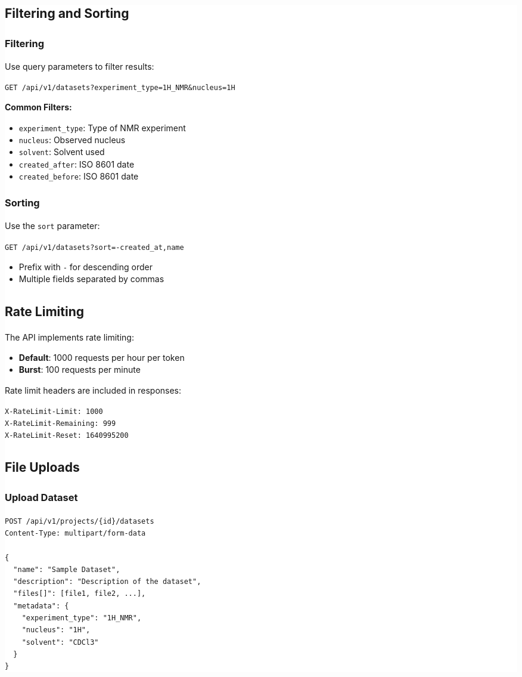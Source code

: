 ## Filtering and Sorting

### Filtering

Use query parameters to filter results:

```http
GET /api/v1/datasets?experiment_type=1H_NMR&nucleus=1H
```

**Common Filters:**
- `experiment_type`: Type of NMR experiment
- `nucleus`: Observed nucleus
- `solvent`: Solvent used
- `created_after`: ISO 8601 date
- `created_before`: ISO 8601 date

### Sorting

Use the `sort` parameter:

```http
GET /api/v1/datasets?sort=-created_at,name
```

- Prefix with `-` for descending order
- Multiple fields separated by commas

## Rate Limiting

The API implements rate limiting:

- **Default**: 1000 requests per hour per token
- **Burst**: 100 requests per minute

Rate limit headers are included in responses:
```http
X-RateLimit-Limit: 1000
X-RateLimit-Remaining: 999
X-RateLimit-Reset: 1640995200
```

## File Uploads

### Upload Dataset

```http
POST /api/v1/projects/{id}/datasets
Content-Type: multipart/form-data

{
  "name": "Sample Dataset",
  "description": "Description of the dataset",
  "files[]": [file1, file2, ...],
  "metadata": {
    "experiment_type": "1H_NMR",
    "nucleus": "1H",
    "solvent": "CDCl3"
  }
}
```
